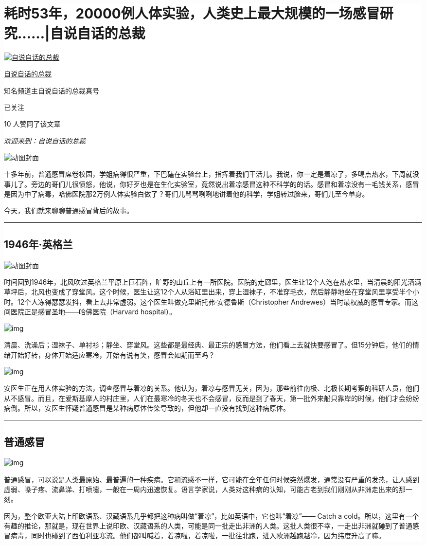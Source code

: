 # 耗时53年，20000例人体实验，人类史上最大规模的一场感冒研究……|自说自话的总裁

[![自说自话的总裁](.img_%E6%84%9F%E5%86%92/v2-80e945793419f181336f87ca0b06dd74_l-20221213141817643.jpg)](https://www.zhihu.com/people/zszhdzc)

[自说自话的总裁](https://www.zhihu.com/people/zszhdzc)

知名频道主自说自话的总裁真号

已关注

10 人赞同了该文章

*欢迎来到：自说自话的总裁*

![动图封面](.img_%E6%84%9F%E5%86%92/v2-ee7483bf5838369cce3d96aa5cacb730_b.jpg)



十多年前，普通感冒席卷校园，学姐病得很严重，下巴磕在实验台上，指挥着我们干活儿。我说，你一定是着凉了，多喝点热水，下周就没事儿了。旁边的哥们儿很愤怒，他说，你好歹也是在生化实验室，竟然说出着凉感冒这种不科学的的话。感冒和着凉没有一毛钱关系，感冒是因为中了病毒，哈佛医院那2万例人体实验白做了？哥们儿骂骂咧咧地讲着他的科学，学姐转过脸来，哥们儿至今单身。

今天，我们就来聊聊普通感冒背后的故事。

------

## 1946年·英格兰

![动图封面](.img_%E6%84%9F%E5%86%92/v2-b7e4a03bb1390550fccb5ef27a13e41d_b.jpg)



时间回到1946年，北风吹过英格兰平原上巨石阵，旷野的山丘上有一所医院。医院的走廊里，医生让12个人泡在热水里，当清晨的阳光洒满草坪后，北风也变成了穿堂风。这个时候，医生让这12个人从浴缸里出来，穿上湿袜子，不准穿毛衣，然后静静地坐在穿堂风里享受半个小时。12个人冻得瑟瑟发抖，看上去非常虚弱。这个医生叫做克里斯托弗·安德鲁斯（Christopher Andrewes）当时最权威的感冒专家。而这间医院正是感冒圣地——哈佛医院（Harvard hospital）。

![img](.img_%E6%84%9F%E5%86%92/v2-a8021dd728acb22495b75c1f2eec6f8a_1440w.webp)

清晨、洗澡后；湿袜子、单衬衫；静坐、穿堂风。这些都是最经典、最正宗的感冒方法，他们看上去就快要感冒了。但15分钟后，他们的情绪开始好转，身体开始适应寒冷，开始有说有笑，感冒会如期而至吗？

![img](.img_%E6%84%9F%E5%86%92/v2-0b51e56bb73cb179c005a133f071191f_1440w.jpeg)

安医生正在用人体实验的方法，调查感冒与着凉的关系。他认为，着凉与感冒无关，因为，那些前往南极、北极长期考察的科研人员，他们从不感冒。而且，在爱斯基摩人的村庄里，人们在最寒冷的冬天也不会感冒，反而是到了春天，第一批外来船只靠岸的时候，他们才会纷纷病倒。所以，安医生怀疑普通感冒是某种病原体传染导致的，但他却一直没有找到这种病原体。

------

## 普通感冒

![img](.img_%E6%84%9F%E5%86%92/v2-21d00fc79c7a400e5dc61353c9210983_1440w.jpeg)

普通感冒，可以说是人类最原始、最普遍的一种疾病。它和流感不一样，它可能在全年任何时候突然爆发，通常没有严重的发热，让人感到虚弱、嗓子疼、流鼻涕、打喷嚏，一般在一周内迅速恢复。语言学家说，人类对这种病的认知，可能古老到我们刚刚从非洲走出来的那一刻。

因为，整个欧亚大陆上印欧语系、汉藏语系几乎都把这种病叫做“着凉”，比如英语中，它也叫“着凉”—— Catch a cold。所以，这里有一个有趣的推论，那就是，现在世界上说印欧、汉藏语系的人类，可能是同一批走出非洲的人类。这批人类很不幸，一走出非洲就碰到了普通感冒病毒，同时也碰到了西伯利亚寒流。他们都叫喊着，着凉啦，着凉啦，一批往北跑，进入欧洲越跑越冷，因为纬度升高了嘛。
